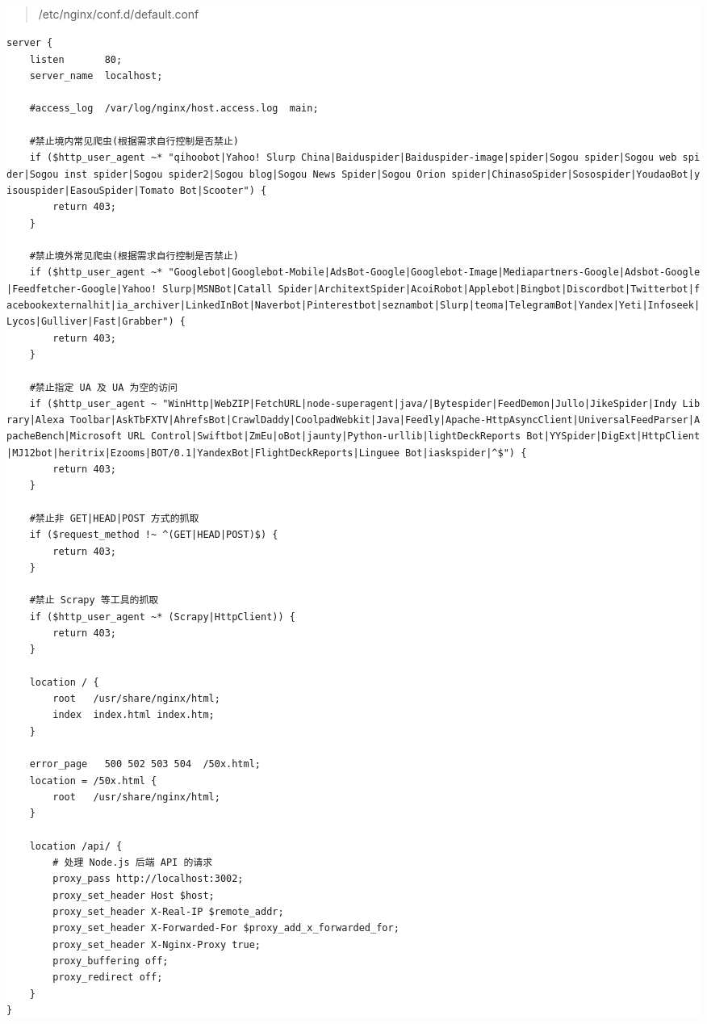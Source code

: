 > /etc/nginx/conf.d/default.conf
```shell
server {
    listen       80;
    server_name  localhost;

    #access_log  /var/log/nginx/host.access.log  main;

    #禁止境内常见爬虫(根据需求自行控制是否禁止)
    if ($http_user_agent ~* "qihoobot|Yahoo! Slurp China|Baiduspider|Baiduspider-image|spider|Sogou spider|Sogou web spider|Sogou inst spider|Sogou spider2|Sogou blog|Sogou News Spider|Sogou Orion spider|ChinasoSpider|Sosospider|YoudaoBot|yisouspider|EasouSpider|Tomato Bot|Scooter") {
        return 403;
    }

    #禁止境外常见爬虫(根据需求自行控制是否禁止)
    if ($http_user_agent ~* "Googlebot|Googlebot-Mobile|AdsBot-Google|Googlebot-Image|Mediapartners-Google|Adsbot-Google|Feedfetcher-Google|Yahoo! Slurp|MSNBot|Catall Spider|ArchitextSpider|AcoiRobot|Applebot|Bingbot|Discordbot|Twitterbot|facebookexternalhit|ia_archiver|LinkedInBot|Naverbot|Pinterestbot|seznambot|Slurp|teoma|TelegramBot|Yandex|Yeti|Infoseek|Lycos|Gulliver|Fast|Grabber") {
        return 403;
    }

    #禁止指定 UA 及 UA 为空的访问
    if ($http_user_agent ~ "WinHttp|WebZIP|FetchURL|node-superagent|java/|Bytespider|FeedDemon|Jullo|JikeSpider|Indy Library|Alexa Toolbar|AskTbFXTV|AhrefsBot|CrawlDaddy|CoolpadWebkit|Java|Feedly|Apache-HttpAsyncClient|UniversalFeedParser|ApacheBench|Microsoft URL Control|Swiftbot|ZmEu|oBot|jaunty|Python-urllib|lightDeckReports Bot|YYSpider|DigExt|HttpClient|MJ12bot|heritrix|Ezooms|BOT/0.1|YandexBot|FlightDeckReports|Linguee Bot|iaskspider|^$") {
        return 403;
    }

    #禁止非 GET|HEAD|POST 方式的抓取
    if ($request_method !~ ^(GET|HEAD|POST)$) {
        return 403;
    }

    #禁止 Scrapy 等工具的抓取
    if ($http_user_agent ~* (Scrapy|HttpClient)) {
        return 403;
    }

    location / {
        root   /usr/share/nginx/html;
        index  index.html index.htm;
    }

    error_page   500 502 503 504  /50x.html;
    location = /50x.html {
        root   /usr/share/nginx/html;
    }

    location /api/ {
        # 处理 Node.js 后端 API 的请求
        proxy_pass http://localhost:3002;
        proxy_set_header Host $host;
        proxy_set_header X-Real-IP $remote_addr;
        proxy_set_header X-Forwarded-For $proxy_add_x_forwarded_for;        
        proxy_set_header X-Nginx-Proxy true;
        proxy_buffering off;
        proxy_redirect off;
    }
}
```